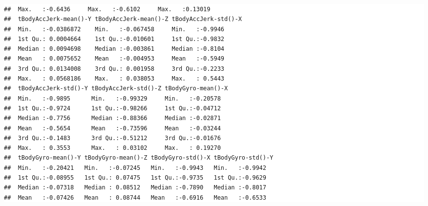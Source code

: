     ##  Max.   :-0.6436     Max.   :-0.6102     Max.   :0.13019      
    ##  tBodyAccJerk-mean()-Y tBodyAccJerk-mean()-Z tBodyAccJerk-std()-X
    ##  Min.   :-0.0386872    Min.   :-0.067458     Min.   :-0.9946     
    ##  1st Qu.: 0.0004664    1st Qu.:-0.010601     1st Qu.:-0.9832     
    ##  Median : 0.0094698    Median :-0.003861     Median :-0.8104     
    ##  Mean   : 0.0075652    Mean   :-0.004953     Mean   :-0.5949     
    ##  3rd Qu.: 0.0134008    3rd Qu.: 0.001958     3rd Qu.:-0.2233     
    ##  Max.   : 0.0568186    Max.   : 0.038053     Max.   : 0.5443     
    ##  tBodyAccJerk-std()-Y tBodyAccJerk-std()-Z tBodyGyro-mean()-X
    ##  Min.   :-0.9895      Min.   :-0.99329     Min.   :-0.20578  
    ##  1st Qu.:-0.9724      1st Qu.:-0.98266     1st Qu.:-0.04712  
    ##  Median :-0.7756      Median :-0.88366     Median :-0.02871  
    ##  Mean   :-0.5654      Mean   :-0.73596     Mean   :-0.03244  
    ##  3rd Qu.:-0.1483      3rd Qu.:-0.51212     3rd Qu.:-0.01676  
    ##  Max.   : 0.3553      Max.   : 0.03102     Max.   : 0.19270  
    ##  tBodyGyro-mean()-Y tBodyGyro-mean()-Z tBodyGyro-std()-X tBodyGyro-std()-Y
    ##  Min.   :-0.20421   Min.   :-0.07245   Min.   :-0.9943   Min.   :-0.9942  
    ##  1st Qu.:-0.08955   1st Qu.: 0.07475   1st Qu.:-0.9735   1st Qu.:-0.9629  
    ##  Median :-0.07318   Median : 0.08512   Median :-0.7890   Median :-0.8017  
    ##  Mean   :-0.07426   Mean   : 0.08744   Mean   :-0.6916   Mean   :-0.6533  